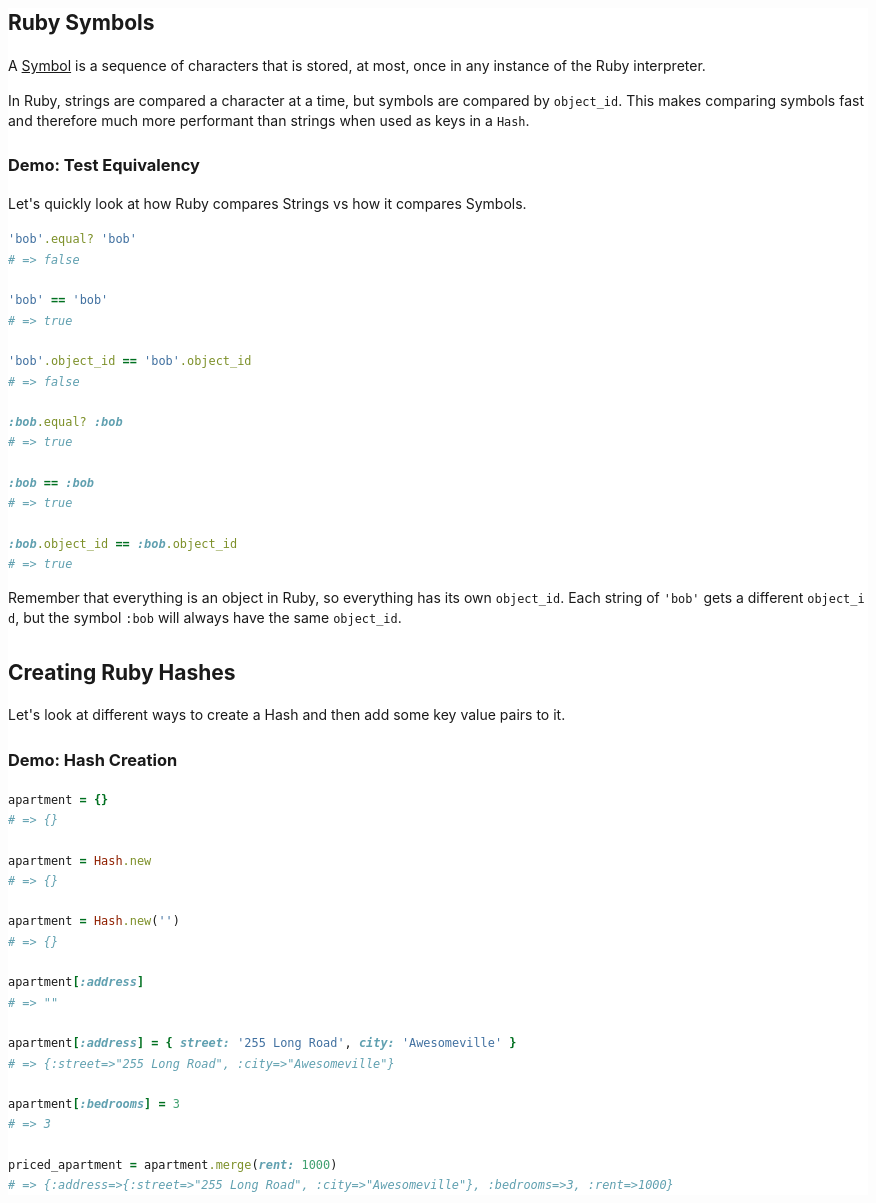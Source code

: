 ## Ruby Symbols

A [Symbol](http://ruby-doc.org/core-2.5.0/Symbol.html) is a sequence of
characters that is stored, at most, once in any instance of the Ruby interpreter.

In Ruby, strings are compared a character at a time, but symbols are compared
by `object_id`.  This makes comparing symbols fast and therefore much more
performant than strings when used as keys in a `Hash`.

### Demo: Test Equivalency

Let's quickly look at how Ruby compares Strings vs how it compares Symbols.

```rb
'bob'.equal? 'bob'
# => false

'bob' == 'bob'
# => true

'bob'.object_id == 'bob'.object_id
# => false

:bob.equal? :bob
# => true

:bob == :bob
# => true

:bob.object_id == :bob.object_id
# => true
```

Remember that everything is an object in Ruby, so everything has its own
`object_id`. Each string of `'bob'` gets a different `object_id`, but the
symbol `:bob` will always have the same `object_id`.

## Creating Ruby Hashes

Let's look at different ways to create a Hash and then add some key value pairs
to it.

### Demo: Hash Creation

```rb
apartment = {}
# => {}

apartment = Hash.new
# => {}

apartment = Hash.new('')
# => {}

apartment[:address]
# => ""

apartment[:address] = { street: '255 Long Road', city: 'Awesomeville' }
# => {:street=>"255 Long Road", :city=>"Awesomeville"}

apartment[:bedrooms] = 3
# => 3

priced_apartment = apartment.merge(rent: 1000)
# => {:address=>{:street=>"255 Long Road", :city=>"Awesomeville"}, :bedrooms=>3, :rent=>1000}
```